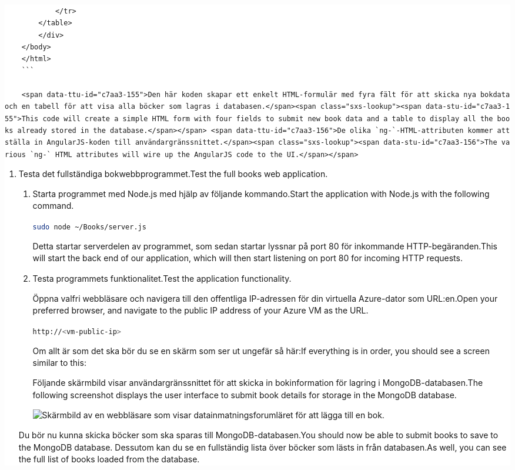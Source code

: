                 </tr>
            </table>
            </div>
        </body>
        </html>
        ```

        <span data-ttu-id="c7aa3-155">Den här koden skapar ett enkelt HTML-formulär med fyra fält för att skicka nya bokdata och en tabell för att visa alla böcker som lagras i databasen.</span><span class="sxs-lookup"><span data-stu-id="c7aa3-155">This code will create a simple HTML form with four fields to submit new book data and a table to display all the books already stored in the database.</span></span> <span data-ttu-id="c7aa3-156">De olika `ng-`-HTML-attributen kommer att ställa in AngularJS-koden till användargränssnittet.</span><span class="sxs-lookup"><span data-stu-id="c7aa3-156">The various `ng-` HTML attributes will wire up the AngularJS code to the UI.</span></span>

1. <span data-ttu-id="c7aa3-157">Testa det fullständiga bokwebbprogrammet.</span><span class="sxs-lookup"><span data-stu-id="c7aa3-157">Test the full books web application.</span></span>

    1. <span data-ttu-id="c7aa3-158">Starta programmet med Node.js med hjälp av följande kommando.</span><span class="sxs-lookup"><span data-stu-id="c7aa3-158">Start the application with Node.js with the following command.</span></span>

        ```bash
        sudo node ~/Books/server.js
        ```

        <span data-ttu-id="c7aa3-159">Detta startar serverdelen av programmet, som sedan startar lyssnar på port 80 för inkommande HTTP-begäranden.</span><span class="sxs-lookup"><span data-stu-id="c7aa3-159">This will start the back end of our application, which will then start listening on port 80 for incoming HTTP requests.</span></span>

    1. <span data-ttu-id="c7aa3-160">Testa programmets funktionalitet.</span><span class="sxs-lookup"><span data-stu-id="c7aa3-160">Test the application functionality.</span></span>

        <span data-ttu-id="c7aa3-161">Öppna valfri webbläsare och navigera till den offentliga IP-adressen för din virtuella Azure-dator som URL:en.</span><span class="sxs-lookup"><span data-stu-id="c7aa3-161">Open your preferred browser, and navigate to the public IP address of your Azure VM as the URL.</span></span>

        ```bash
        http://<vm-public-ip>
        ```

        <span data-ttu-id="c7aa3-162">Om allt är som det ska bör du se en skärm som ser ut ungefär så här:</span><span class="sxs-lookup"><span data-stu-id="c7aa3-162">If everything is in order, you should see a screen similar to this:</span></span>

        <span data-ttu-id="c7aa3-163">Följande skärmbild visar användargränssnittet för att skicka in bokinformation för lagring i MongoDB-databasen.</span><span class="sxs-lookup"><span data-stu-id="c7aa3-163">The following screenshot displays the user interface to submit book details for storage in the MongoDB database.</span></span>


        ![Skärmbild av en webbläsare som visar datainmatningsforumläret för att lägga till en bok.](../media-draft/10-book-page.png)

    <span data-ttu-id="c7aa3-165">Du bör nu kunna skicka böcker som ska sparas till MongoDB-databasen.</span><span class="sxs-lookup"><span data-stu-id="c7aa3-165">You should now be able to submit books to save to the MongoDB database.</span></span> <span data-ttu-id="c7aa3-166">Dessutom kan du se en fullständig lista över böcker som lästs in från databasen.</span><span class="sxs-lookup"><span data-stu-id="c7aa3-166">As well, you can see the full list of books loaded from the database.</span></span>
